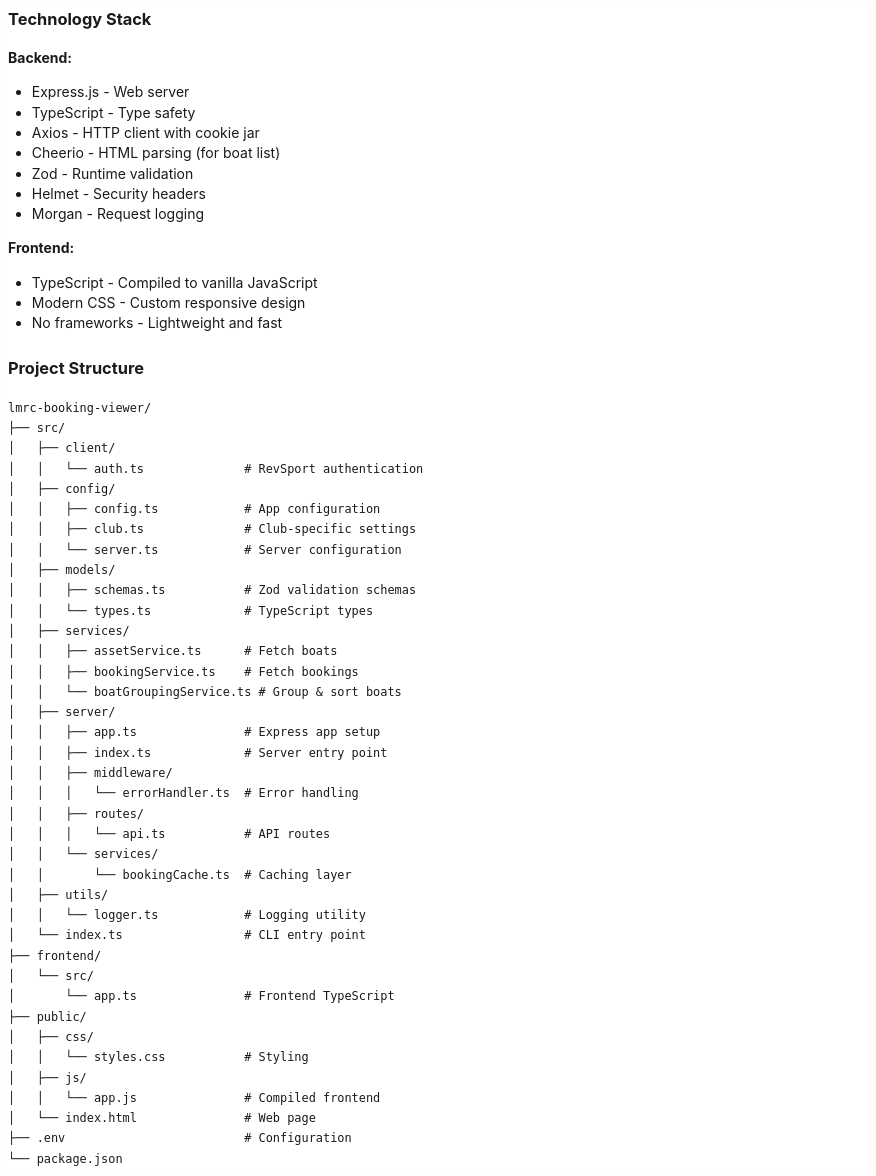 ### Technology Stack

**Backend:**
- Express.js - Web server
- TypeScript - Type safety
- Axios - HTTP client with cookie jar
- Cheerio - HTML parsing (for boat list)
- Zod - Runtime validation
- Helmet - Security headers
- Morgan - Request logging

**Frontend:**
- TypeScript - Compiled to vanilla JavaScript
- Modern CSS - Custom responsive design
- No frameworks - Lightweight and fast

### Project Structure

```
lmrc-booking-viewer/
├── src/
│   ├── client/
│   │   └── auth.ts              # RevSport authentication
│   ├── config/
│   │   ├── config.ts            # App configuration
│   │   ├── club.ts              # Club-specific settings
│   │   └── server.ts            # Server configuration
│   ├── models/
│   │   ├── schemas.ts           # Zod validation schemas
│   │   └── types.ts             # TypeScript types
│   ├── services/
│   │   ├── assetService.ts      # Fetch boats
│   │   ├── bookingService.ts    # Fetch bookings
│   │   └── boatGroupingService.ts # Group & sort boats
│   ├── server/
│   │   ├── app.ts               # Express app setup
│   │   ├── index.ts             # Server entry point
│   │   ├── middleware/
│   │   │   └── errorHandler.ts  # Error handling
│   │   ├── routes/
│   │   │   └── api.ts           # API routes
│   │   └── services/
│   │       └── bookingCache.ts  # Caching layer
│   ├── utils/
│   │   └── logger.ts            # Logging utility
│   └── index.ts                 # CLI entry point
├── frontend/
│   └── src/
│       └── app.ts               # Frontend TypeScript
├── public/
│   ├── css/
│   │   └── styles.css           # Styling
│   ├── js/
│   │   └── app.js               # Compiled frontend
│   └── index.html               # Web page
├── .env                         # Configuration
└── package.json
```
